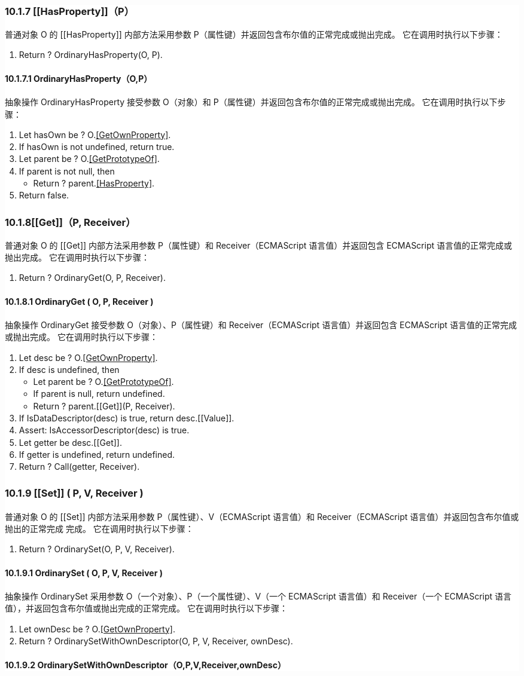 ### 10.1.7 [[HasProperty]]（P）

普通对象 O 的 [[HasProperty]] 内部方法采用参数 P（属性键）并返回包含布尔值的正常完成或抛出完成。 它在调用时执行以下步骤：

1. Return ? OrdinaryHasProperty(O, P).

#### 10.1.7.1 OrdinaryHasProperty（O,P）

抽象操作 OrdinaryHasProperty 接受参数 O（对象）和 P（属性键）并返回包含布尔值的正常完成或抛出完成。 它在调用时执行以下步骤：

1. Let hasOwn be ? O.[[GetOwnProperty]](P).
2. If hasOwn is not undefined, return true.
3. Let parent be ? O.[[GetPrototypeOf]]().
4. If parent is not null, then
    - Return ? parent.[[HasProperty]](P).
5. Return false.

### 10.1.8[[Get]]（P, Receiver）

普通对象 O 的 [[Get]] 内部方法采用参数 P（属性键）和 Receiver（ECMAScript 语言值）并返回包含 ECMAScript 语言值的正常完成或抛出完成。 它在调用时执行以下步骤：

1. Return ? OrdinaryGet(O, P, Receiver).

#### 10.1.8.1 OrdinaryGet ( O, P, Receiver )

抽象操作 OrdinaryGet 接受参数 O（对象）、P（属性键）和 Receiver（ECMAScript 语言值）并返回包含 ECMAScript 语言值的正常完成或抛出完成。 它在调用时执行以下步骤：

1. Let desc be ? O.[[GetOwnProperty]](P).
2. If desc is undefined, then
    - Let parent be ? O.[[GetPrototypeOf]]().
    - If parent is null, return undefined.
    - Return ? parent.[[Get]](P, Receiver).
3. If IsDataDescriptor(desc) is true, return desc.[[Value]].
4. Assert: IsAccessorDescriptor(desc) is true.
5. Let getter be desc.[[Get]].
6. If getter is undefined, return undefined.
7. Return ? Call(getter, Receiver).

### 10.1.9 [[Set]] ( P, V, Receiver )

普通对象 O 的 [[Set]] 内部方法采用参数 P（属性键）、V（ECMAScript 语言值）和 Receiver（ECMAScript 语言值）并返回包含布尔值或抛出的正常完成 完成。 它在调用时执行以下步骤：

1. Return ? OrdinarySet(O, P, V, Receiver).

#### 10.1.9.1 OrdinarySet ( O, P, V, Receiver )

抽象操作 OrdinarySet 采用参数 O（一个对象）、P（一个属性键）、V（一个 ECMAScript 语言值）和 Receiver（一个 ECMAScript 语言值），并返回包含布尔值或抛出完成的正常完成。 它在调用时执行以下步骤：

1. Let ownDesc be ? O.[[GetOwnProperty]](P).
2. Return ? OrdinarySetWithOwnDescriptor(O, P, V, Receiver, ownDesc).

#### 10.1.9.2 OrdinarySetWithOwnDescriptor（O,P,V,Receiver,ownDesc）
